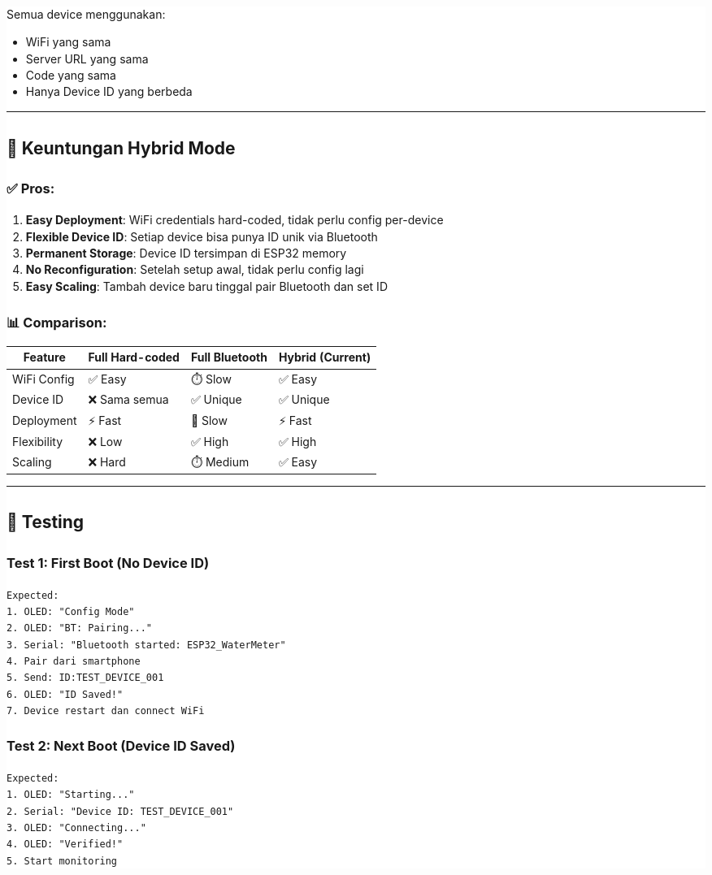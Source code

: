 Semua device menggunakan:
- WiFi yang sama
- Server URL yang sama
- Code yang sama
- Hanya Device ID yang berbeda

---

## 🎯 Keuntungan Hybrid Mode

### ✅ Pros:
1. **Easy Deployment**: WiFi credentials hard-coded, tidak perlu config per-device
2. **Flexible Device ID**: Setiap device bisa punya ID unik via Bluetooth
3. **Permanent Storage**: Device ID tersimpan di ESP32 memory
4. **No Reconfiguration**: Setelah setup awal, tidak perlu config lagi
5. **Easy Scaling**: Tambah device baru tinggal pair Bluetooth dan set ID

### 📊 Comparison:

| Feature | Full Hard-coded | Full Bluetooth | Hybrid (Current) |
|---------|----------------|----------------|------------------|
| WiFi Config | ✅ Easy | ⏱️ Slow | ✅ Easy |
| Device ID | ❌ Sama semua | ✅ Unique | ✅ Unique |
| Deployment | ⚡ Fast | 🐌 Slow | ⚡ Fast |
| Flexibility | ❌ Low | ✅ High | ✅ High |
| Scaling | ❌ Hard | ⏱️ Medium | ✅ Easy |

---

## 🧪 Testing

### Test 1: First Boot (No Device ID)
```
Expected:
1. OLED: "Config Mode"
2. OLED: "BT: Pairing..."
3. Serial: "Bluetooth started: ESP32_WaterMeter"
4. Pair dari smartphone
5. Send: ID:TEST_DEVICE_001
6. OLED: "ID Saved!"
7. Device restart dan connect WiFi
```

### Test 2: Next Boot (Device ID Saved)
```
Expected:
1. OLED: "Starting..."
2. Serial: "Device ID: TEST_DEVICE_001"
3. OLED: "Connecting..."
4. OLED: "Verified!"
5. Start monitoring
```
